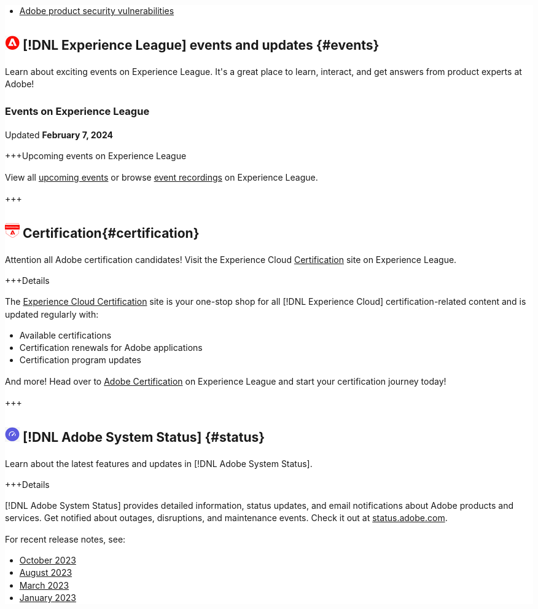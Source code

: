 * [Adobe product security vulnerabilities](https://helpx.adobe.com/security.html)

## ![Icon](/assets/experience-league.png) [!DNL Experience League] events and updates {#events}

Learn about exciting events on Experience League. It's a great place to learn, interact, and get answers from product experts at Adobe!

### Events on Experience League

Updated **February 7, 2024**

+++Upcoming events on Experience League

View all [upcoming events](https://experienceleague.adobe.com/en/events) or browse [event recordings](https://experienceleague.adobe.com/en/docs/events/experience-league-recorded-events/overview) on Experience League.

+++

## ![Icon](/assets/certification-badge.png) Certification{#certification}

Attention all Adobe certification candidates! Visit the Experience Cloud [Certification](https://experienceleague.adobe.com/en/docs/certification/program/overview) site on Experience League. 

+++Details

The [Experience Cloud Certification](https://experienceleague.adobe.com/en/docs/certification/program/overview) site is your one-stop shop for all [!DNL Experience Cloud] certification-related content and is updated regularly with:

* Available certifications
* Certification renewals for Adobe applications
* Certification program updates

And more! Head over to [Adobe Certification](https://experienceleague.adobe.com/en/docs/certification/program/overview) on Experience League and start your certification journey today!

+++

## ![Icon](/assets/system-status.png) [!DNL Adobe System Status] {#status}

Learn about the latest features and updates in [!DNL Adobe System Status].

+++Details

[!DNL Adobe System Status] provides detailed information, status updates, and email notifications about Adobe products and services. Get notified about outages, disruptions, and maintenance events. Check it out at [status.adobe.com](https://status.adobe.com/).


For recent release notes, see:

* [October 2023](https://experienceleague.adobe.com/en/docs/release-notes/experience-cloud/previous/2023/10042023)
* [August 2023](https://experienceleague.adobe.com/en/docs/release-notes/experience-cloud/previous/2023/08092023)
* [March 2023](https://experienceleague.adobe.com/en/docs/release-notes/experience-cloud/previous/2023/03082023)
* [January 2023](https://experienceleague.adobe.com/en/docs/release-notes/experience-cloud/previous/2023/02082023)
